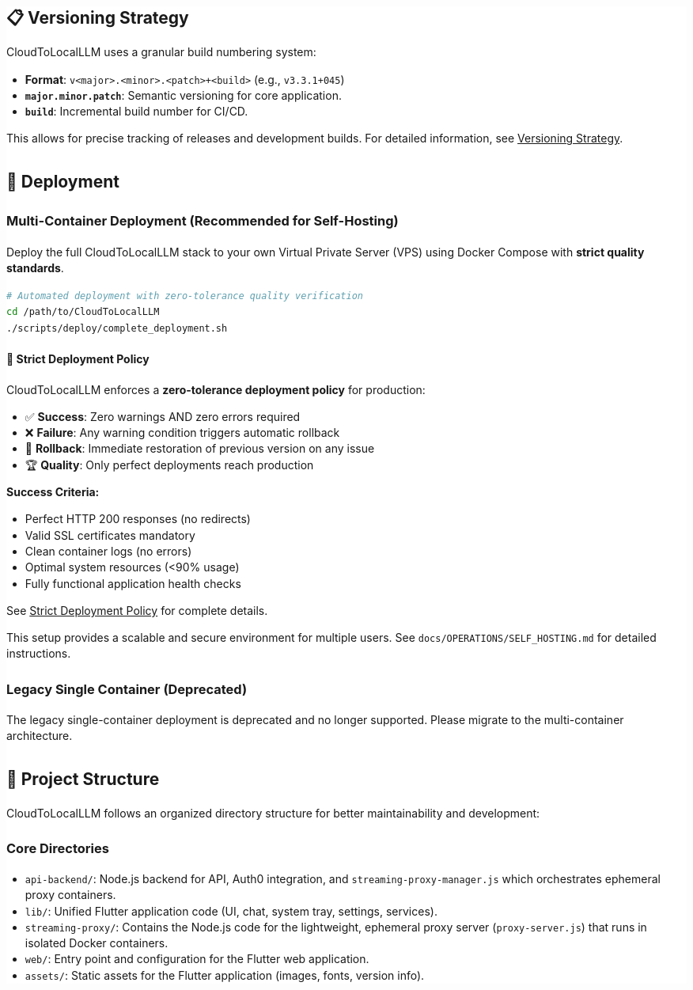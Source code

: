 ## 📋 Versioning Strategy
CloudToLocalLLM uses a granular build numbering system:
*   **Format**: `v<major>.<minor>.<patch>+<build>` (e.g., `v3.3.1+045`)
*   **`major.minor.patch`**: Semantic versioning for core application.
*   **`build`**: Incremental build number for CI/CD.

This allows for precise tracking of releases and development builds.
For detailed information, see [Versioning Strategy](docs/DEPLOYMENT/VERSIONING_STRATEGY.md).

## 🚀 Deployment

### Multi-Container Deployment (Recommended for Self-Hosting)
Deploy the full CloudToLocalLLM stack to your own Virtual Private Server (VPS) using Docker Compose with **strict quality standards**.

```bash
# Automated deployment with zero-tolerance quality verification
cd /path/to/CloudToLocalLLM
./scripts/deploy/complete_deployment.sh
```

#### 🎯 Strict Deployment Policy
CloudToLocalLLM enforces a **zero-tolerance deployment policy** for production:
- ✅ **Success**: Zero warnings AND zero errors required
- ❌ **Failure**: Any warning condition triggers automatic rollback
- 🔄 **Rollback**: Immediate restoration of previous version on any issue
- 🏆 **Quality**: Only perfect deployments reach production

**Success Criteria:**
- Perfect HTTP 200 responses (no redirects)
- Valid SSL certificates mandatory
- Clean container logs (no errors)
- Optimal system resources (<90% usage)
- Fully functional application health checks

See [Strict Deployment Policy](docs/DEPLOYMENT/STRICT_DEPLOYMENT_POLICY.md) for complete details.

This setup provides a scalable and secure environment for multiple users. See `docs/OPERATIONS/SELF_HOSTING.md` for detailed instructions.

### Legacy Single Container (Deprecated)
The legacy single-container deployment is deprecated and no longer supported. Please migrate to the multi-container architecture.

## 📁 Project Structure
CloudToLocalLLM follows an organized directory structure for better maintainability and development:

### Core Directories
*   `api-backend/`: Node.js backend for API, Auth0 integration, and `streaming-proxy-manager.js` which orchestrates ephemeral proxy containers.
*   `lib/`: Unified Flutter application code (UI, chat, system tray, settings, services).
*   `streaming-proxy/`: Contains the Node.js code for the lightweight, ephemeral proxy server (`proxy-server.js`) that runs in isolated Docker containers.
*   `web/`: Entry point and configuration for the Flutter web application.
*   `assets/`: Static assets for the Flutter application (images, fonts, version info).
